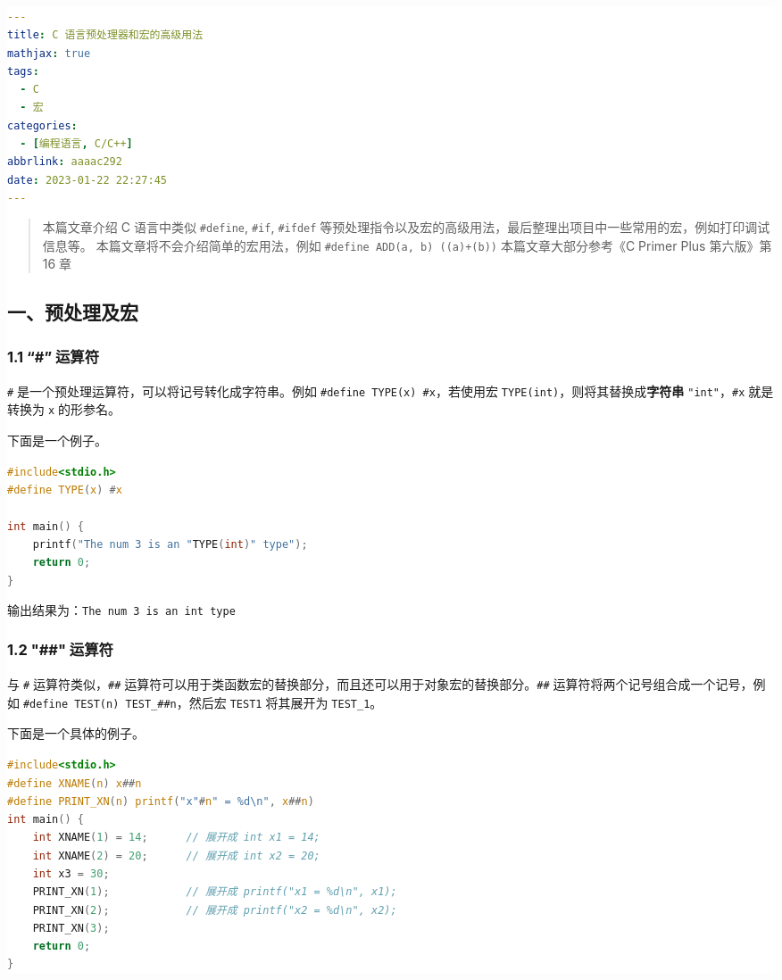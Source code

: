 ```yaml
---
title: C 语言预处理器和宏的高级用法
mathjax: true
tags:
  - C
  - 宏
categories:
  - [编程语言, C/C++]
abbrlink: aaaac292
date: 2023-01-22 22:27:45
---
```


>本篇文章介绍 C 语言中类似 `#define`, `#if`, `#ifdef` 等预处理指令以及宏的高级用法，最后整理出项目中一些常用的宏，例如打印调试信息等。
>本篇文章将不会介绍简单的宏用法，例如 `#define ADD(a, b) ((a)+(b))`
>本篇文章大部分参考《C Primer Plus 第六版》第 16 章



## 一、预处理及宏

### 1.1 “#” 运算符

`#` 是一个预处理运算符，可以将记号转化成字符串。例如 `#define TYPE(x) #x`，若使用宏 `TYPE(int)`，则将其替换成**字符串** `"int"`，`#x` 就是转换为 `x` 的形参名。

下面是一个例子。

```c
#include<stdio.h>
#define TYPE(x) #x

int main() {
    printf("The num 3 is an "TYPE(int)" type");
    return 0;
}
```

输出结果为：`The num 3 is an int type`

### 1.2 "##" 运算符

与 `#` 运算符类似，`##` 运算符可以用于类函数宏的替换部分，而且还可以用于对象宏的替换部分。`##` 运算符将两个记号组合成一个记号，例如 `#define TEST(n) TEST_##n`，然后宏 `TEST1` 将其展开为 `TEST_1`。

下面是一个具体的例子。

```c
#include<stdio.h>
#define XNAME(n) x##n
#define PRINT_XN(n) printf("x"#n" = %d\n", x##n) 
int main() {
    int XNAME(1) = 14;      // 展开成 int x1 = 14;
    int XNAME(2) = 20;      // 展开成 int x2 = 20;
    int x3 = 30;
    PRINT_XN(1);            // 展开成 printf("x1 = %d\n", x1);
    PRINT_XN(2);            // 展开成 printf("x2 = %d\n", x2);
    PRINT_XN(3);
    return 0;
}
```
